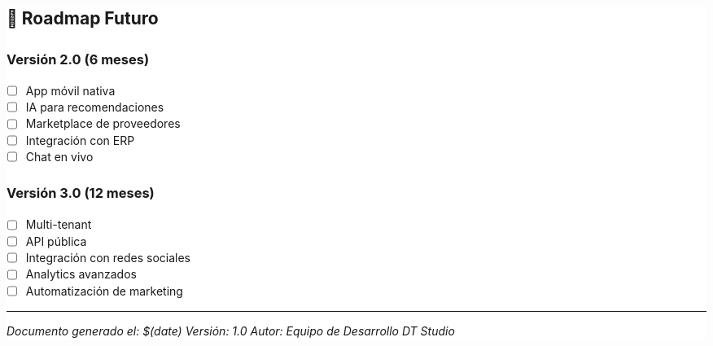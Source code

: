 ## 🔮 Roadmap Futuro

### Versión 2.0 (6 meses)
- [ ] App móvil nativa
- [ ] IA para recomendaciones
- [ ] Marketplace de proveedores
- [ ] Integración con ERP
- [ ] Chat en vivo

### Versión 3.0 (12 meses)
- [ ] Multi-tenant
- [ ] API pública
- [ ] Integración con redes sociales
- [ ] Analytics avanzados
- [ ] Automatización de marketing

---

*Documento generado el: $(date)*
*Versión: 1.0*
*Autor: Equipo de Desarrollo DT Studio*
